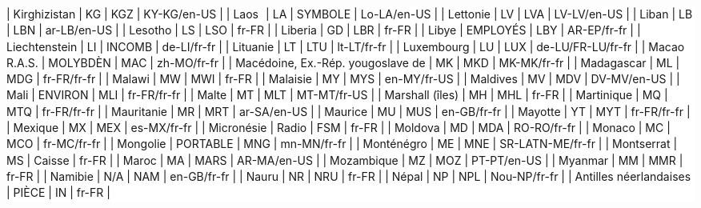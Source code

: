 | Kirghizistan                               | KG                       | KGZ                      | KY-KG/en-US                         |
| Laos                                     | LA                       | SYMBOLE                      | Lo-LA/en-US                         |
| Lettonie                                   | LV                       | LVA                      | LV-LV/en-US                         |
| Liban                                  | LB                       | LBN                      | ar-LB/en-US                         |
| Lesotho                                  | LS                       | LSO                      | fr-FR                                 |
| Liberia                                  | GD                       | LBR                      | fr-FR                                 |
| Libye                                    | EMPLOYÉS                       | LBY                      | AR-EP/fr-fr                         |
| Liechtenstein                            | LI                       | INCOMB                      | de-LI/fr-fr                         |
| Lituanie                                | LT                       | LTU                      | lt-LT/fr-fr                         |
| Luxembourg                               | LU                       | LUX                      | de-LU/FR-LU/fr-fr                 |
| Macao R.A.S.                                | MOLYBDÈN                       | MAC                      | zh-MO/fr-fr                         |
| Macédoine, Ex.-Rép. yougoslave de                          | MK                       | MKD                      | MK-MK/fr-fr                         |
| Madagascar                               | ML                       | MDG                      | fr-FR/fr-fr                         |
| Malawi                                   | MW                       | MWI                      | fr-FR                                 |
| Malaisie                                 | MY                       | MYS                      | en-MY/fr-US                         |
| Maldives                                 | MV                       | MDV                      | DV-MV/en-US                         |
| Mali                                     | ENVIRON                       | MLI                      | fr-FR/fr-fr                         |
| Malte                                    | MT                       | MLT                      | MT-MT/fr-US                         |
| Marshall (îles)                         | MH                       | MHL                      | fr-FR                                 |
| Martinique                               | MQ                       | MTQ                      | fr-FR/fr-fr                         |
| Mauritanie                               | MR                       | MRT                      | ar-SA/en-US                         |
| Maurice                                | MU                       | MUS                      | en-GB/fr-fr                         |
| Mayotte                                  | YT                       | MYT                      | fr-FR/fr-fr                         |
| Mexique                                   | MX                       | MEX                      | es-MX/fr-fr                         |
| Micronésie                               | Radio                       | FSM                      | fr-FR                                 |
| Moldova                                  | MD                       | MDA                      | RO-RO/fr-fr                         |
| Monaco                                   | MC                       | MCO                      | fr-MC/fr-fr                         |
| Mongolie                                 | PORTABLE                       | MNG                      | mn-MN/fr-fr                         |
| Monténégro                               | ME                       | MNE                      | SR-LATN-ME/fr-fr                    |
| Montserrat                               | MS                       | Caisse                      | fr-FR                                 |
| Maroc                                  | MA                       | MARS                      | AR-MA/en-US                         |
| Mozambique                               | MZ                       | MOZ                      | PT-PT/en-US                         |
| Myanmar                                  | MM                       | MMR                      | fr-FR                                 |
| Namibie                                  | N/A                       | NAM                      | en-GB/fr-fr                         |
| Nauru                                    | NR                       | NRU                      | fr-FR                                 |
| Népal                                    | NP                       | NPL                      | Nou-NP/fr-fr                         |
| Antilles néerlandaises                     | PIÈCE                       | IN                      | fr-FR                                 |
